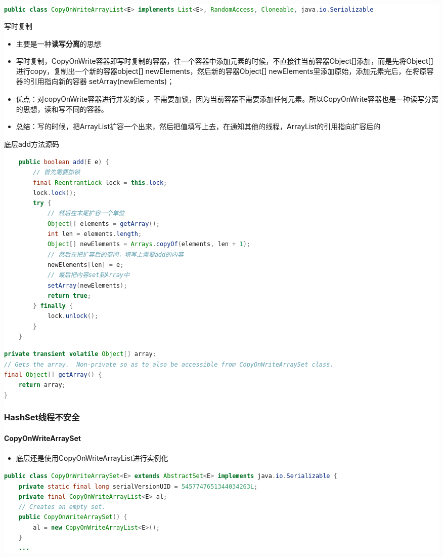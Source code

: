 ```java
public class CopyOnWriteArrayList<E> implements List<E>, RandomAccess, Cloneable, java.io.Serializable
```

写时复制

- 主要是一种**读写分离**的思想

- 写时复制，CopyOnWrite容器即写时复制的容器，往一个容器中添加元素的时候，不直接往当前容器Object[]添加，而是先将Object[]进行copy，复制出一个新的容器object[] newElements，然后新的容器Object[] newElements里添加原始，添加元素完后，在将原容器的引用指向新的容器 setArray(newElements)；


- 优点：对copyOnWrite容器进行并发的读 ，不需要加锁，因为当前容器不需要添加任何元素。所以CopyOnWrite容器也是一种读写分离的思想，读和写不同的容器。


- 总结：写的时候，把ArrayList扩容一个出来，然后把值填写上去，在通知其他的线程，ArrayList的引用指向扩容后的


底层add方法源码

```java
    public boolean add(E e) {
        // 首先需要加锁
        final ReentrantLock lock = this.lock;
        lock.lock();
        try {
            // 然后在末尾扩容一个单位
            Object[] elements = getArray();
            int len = elements.length;
            Object[] newElements = Arrays.copyOf(elements, len + 1);
            // 然后在把扩容后的空间，填写上需要add的内容
            newElements[len] = e;
            // 最后把内容set到Array中
            setArray(newElements);
            return true;
        } finally {
            lock.unlock();
        }
    }
```

```java
private transient volatile Object[] array;
// Gets the array.  Non-private so as to also be accessible from CopyOnWriteArraySet class.
final Object[] getArray() {
    return array;
}
```

### HashSet线程不安全

#### CopyOnWriteArraySet

- 底层还是使用CopyOnWriteArrayList进行实例化

```java
public class CopyOnWriteArraySet<E> extends AbstractSet<E> implements java.io.Serializable {
    private static final long serialVersionUID = 5457747651344034263L;
    private final CopyOnWriteArrayList<E> al;
    // Creates an empty set.
    public CopyOnWriteArraySet() {
        al = new CopyOnWriteArrayList<E>();
    }
    ...
```
